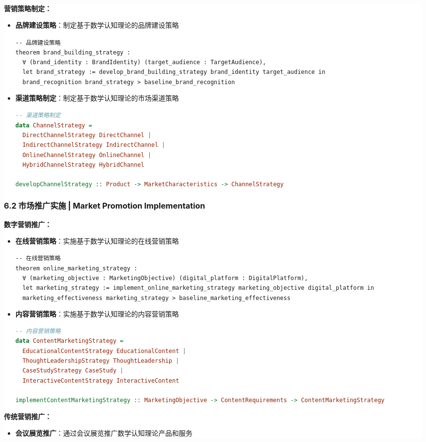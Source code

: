 **营销策略制定：**

- **品牌建设策略**：制定基于数学认知理论的品牌建设策略

  ```lean
  -- 品牌建设策略
  theorem brand_building_strategy :
    ∀ (brand_identity : BrandIdentity) (target_audience : TargetAudience),
    let brand_strategy := develop_brand_building_strategy brand_identity target_audience in
    brand_recognition brand_strategy > baseline_brand_recognition
  ```

- **渠道策略制定**：制定基于数学认知理论的市场渠道策略

  ```haskell
  -- 渠道策略制定
  data ChannelStrategy = 
    DirectChannelStrategy DirectChannel |
    IndirectChannelStrategy IndirectChannel |
    OnlineChannelStrategy OnlineChannel |
    HybridChannelStrategy HybridChannel
  
  developChannelStrategy :: Product -> MarketCharacteristics -> ChannelStrategy
  ```

### 6.2 市场推广实施 | Market Promotion Implementation

**数字营销推广：**

- **在线营销策略**：实施基于数学认知理论的在线营销策略

  ```lean
  -- 在线营销策略
  theorem online_marketing_strategy :
    ∀ (marketing_objective : MarketingObjective) (digital_platform : DigitalPlatform),
    let marketing_strategy := implement_online_marketing_strategy marketing_objective digital_platform in
    marketing_effectiveness marketing_strategy > baseline_marketing_effectiveness
  ```

- **内容营销策略**：实施基于数学认知理论的内容营销策略

  ```haskell
  -- 内容营销策略
  data ContentMarketingStrategy = 
    EducationalContentStrategy EducationalContent |
    ThoughtLeadershipStrategy ThoughtLeadership |
    CaseStudyStrategy CaseStudy |
    InteractiveContentStrategy InteractiveContent
  
  implementContentMarketingStrategy :: MarketingObjective -> ContentRequirements -> ContentMarketingStrategy
  ```

**传统营销推广：**

- **会议展览推广**：通过会议展览推广数学认知理论产品和服务
